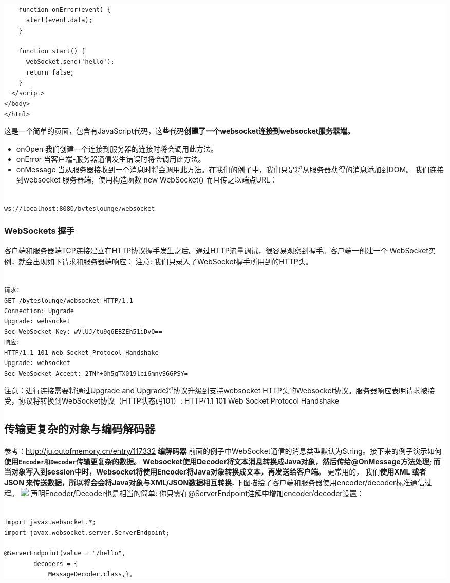 ```
    function onError(event) {
      alert(event.data);
    }
 
    function start() {
      webSocket.send('hello');
      return false;
    }
  </script>
</body>
</html>

```
这是一个简单的页面，包含有JavaScript代码，这些代码**创建了一个websocket连接到websocket服务器端。**
  * onOpen 我们创建一个连接到服务器的连接时将会调用此方法。
  * onError 当客户端-服务器通信发生错误时将会调用此方法。
  * onMessage 当从服务器接收到一个消息时将会调用此方法。在我们的例子中，我们只是将从服务器获得的消息添加到DOM。
我们连接到websocket 服务器端，使用构造函数 new WebSocket() 而且传之以端点URL：
```

ws://localhost:8080/byteslounge/websocket

```

###  WebSockets 握手 
客户端和服务器端TCP连接建立在HTTP协议握手发生之后。通过HTTP流量调试，很容易观察到握手。客户端一创建一个 WebSocket实例，就会出现如下请求和服务器端响应： 
注意: 我们只录入了WebSocket握手所用到的HTTP头。
```

请求:
GET /byteslounge/websocket HTTP/1.1 
Connection: Upgrade 
Upgrade: websocket 
Sec-WebSocket-Key: wVlUJ/tu9g6EBZEh51iDvQ==
响应:
HTTP/1.1 101 Web Socket Protocol Handshake 
Upgrade: websocket 
Sec-WebSocket-Accept: 2TNh+0h5gTX019lci6mnvS66PSY=

```
注意：进行连接需要将通过Upgrade and Upgrade将协议升级到支持websocket HTTP头的Websocket协议。服务器响应表明请求被接受，协议将转换到WebSocket协议（HTTP状态码101）:
HTTP/1.1 101 Web Socket Protocol Handshake

##  传输更复杂的对象与编码解码器 
参考：http://ju.outofmemory.cn/entry/117332
**编解码器**
前面的例子中WebSocket通信的消息类型默认为String。接下来的例子演示如何**使用` Encoder和Decoder `传输更复杂的数据。**
**Websocket使用Decoder将文本消息转换成Java对象，然后传给@OnMessage方法处理; 而当对象写入到session中时，Websocket将使用Encoder将Java对象转换成文本，再发送给客户端。**
更常用的， 我们**使用XML 或者 JSON 来传送数据，所以将会会将Java对象与XML/JSON数据相互转换.**
下图描绘了客户端和服务器使用encoder/decoder标准通信过程。
![](/data/dokuwiki/javaweb/pasted/20151124-101513.png)
声明Encoder/Decoder也是相当的简单: 你只需在@ServerEndpoint注解中增加encoder/decoder设置：
```

import javax.websocket.*;
import javax.websocket.server.ServerEndpoint;
 
@ServerEndpoint(value = "/hello",
        decoders = {
            MessageDecoder.class,},
```